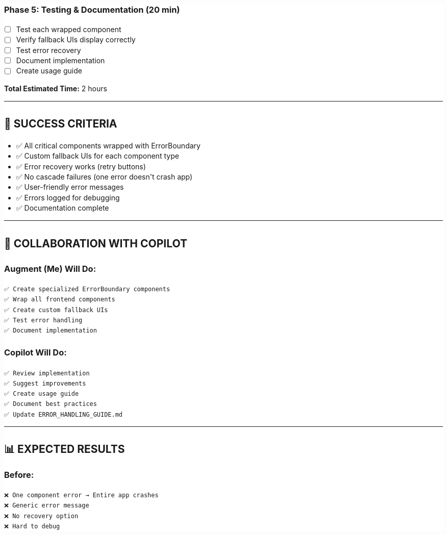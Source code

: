 ### **Phase 5: Testing & Documentation (20 min)**

- [ ] Test each wrapped component
- [ ] Verify fallback UIs display correctly
- [ ] Test error recovery
- [ ] Document implementation
- [ ] Create usage guide

**Total Estimated Time:** 2 hours

---

## 🎯 SUCCESS CRITERIA

- ✅ All critical components wrapped with ErrorBoundary
- ✅ Custom fallback UIs for each component type
- ✅ Error recovery works (retry buttons)
- ✅ No cascade failures (one error doesn't crash app)
- ✅ User-friendly error messages
- ✅ Errors logged for debugging
- ✅ Documentation complete

---

## 🤝 COLLABORATION WITH COPILOT

### **Augment (Me) Will Do:**
```
✅ Create specialized ErrorBoundary components
✅ Wrap all frontend components
✅ Create custom fallback UIs
✅ Test error handling
✅ Document implementation
```

### **Copilot Will Do:**
```
✅ Review implementation
✅ Suggest improvements
✅ Create usage guide
✅ Document best practices
✅ Update ERROR_HANDLING_GUIDE.md
```

---

## 📊 EXPECTED RESULTS

### **Before:**
```
❌ One component error → Entire app crashes
❌ Generic error message
❌ No recovery option
❌ Hard to debug
```
